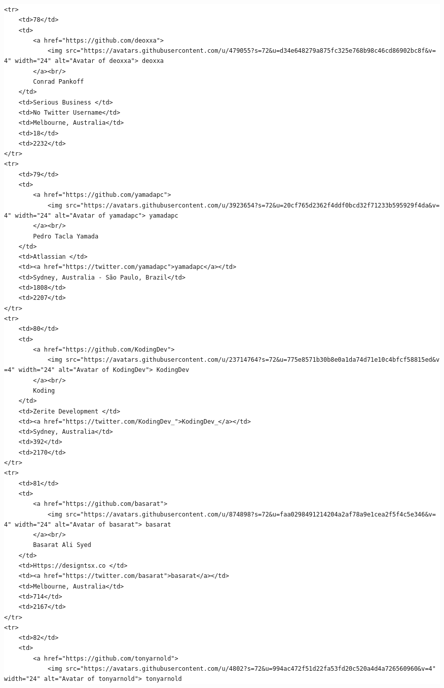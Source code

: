 	<tr>
		<td>78</td>
		<td>
			<a href="https://github.com/deoxxa">
				<img src="https://avatars.githubusercontent.com/u/479055?s=72&u=d34e648279a875fc325e768b98c46cd86902bc8f&v=4" width="24" alt="Avatar of deoxxa"> deoxxa
			</a><br/>
			Conrad Pankoff
		</td>
		<td>Serious Business </td>
		<td>No Twitter Username</td>
		<td>Melbourne, Australia</td>
		<td>18</td>
		<td>2232</td>
	</tr>
	<tr>
		<td>79</td>
		<td>
			<a href="https://github.com/yamadapc">
				<img src="https://avatars.githubusercontent.com/u/3923654?s=72&u=20cf765d2362f4ddf0bcd32f71233b595929f4da&v=4" width="24" alt="Avatar of yamadapc"> yamadapc
			</a><br/>
			Pedro Tacla Yamada
		</td>
		<td>Atlassian </td>
		<td><a href="https://twitter.com/yamadapc">yamadapc</a></td>
		<td>Sydney, Australia - São Paulo, Brazil</td>
		<td>1808</td>
		<td>2207</td>
	</tr>
	<tr>
		<td>80</td>
		<td>
			<a href="https://github.com/KodingDev">
				<img src="https://avatars.githubusercontent.com/u/23714764?s=72&u=775e8571b30b8e0a1da74d71e10c4bfcf58815ed&v=4" width="24" alt="Avatar of KodingDev"> KodingDev
			</a><br/>
			Koding
		</td>
		<td>Zerite Development </td>
		<td><a href="https://twitter.com/KodingDev_">KodingDev_</a></td>
		<td>Sydney, Australia</td>
		<td>392</td>
		<td>2170</td>
	</tr>
	<tr>
		<td>81</td>
		<td>
			<a href="https://github.com/basarat">
				<img src="https://avatars.githubusercontent.com/u/874898?s=72&u=faa0298491214204a2af78a9e1cea2f5f4c5e346&v=4" width="24" alt="Avatar of basarat"> basarat
			</a><br/>
			Basarat Ali Syed
		</td>
		<td>Https://designtsx.co </td>
		<td><a href="https://twitter.com/basarat">basarat</a></td>
		<td>Melbourne, Australia</td>
		<td>714</td>
		<td>2167</td>
	</tr>
	<tr>
		<td>82</td>
		<td>
			<a href="https://github.com/tonyarnold">
				<img src="https://avatars.githubusercontent.com/u/4802?s=72&u=994ac472f51d22fa53fd20c520a4d4a726560960&v=4" width="24" alt="Avatar of tonyarnold"> tonyarnold